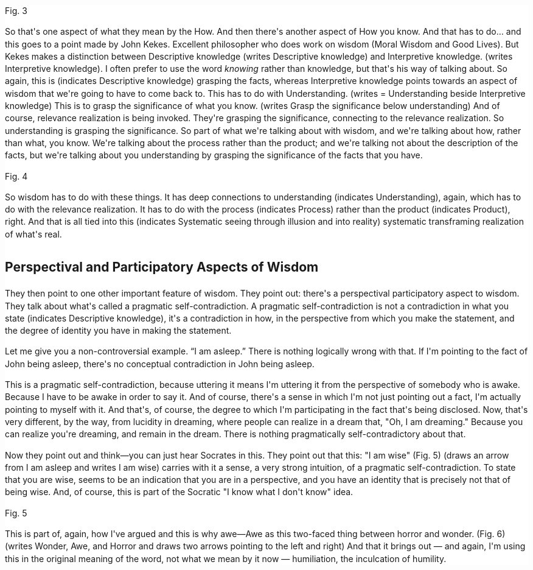 Fig. 3

So that's one aspect of what they mean by the How. And then there's another aspect of How you know. And that has to do… and this goes to a point made by John Kekes. Excellent philosopher who does work on wisdom \(Moral Wisdom and Good Lives\). But Kekes makes a distinction between Descriptive knowledge \(writes Descriptive knowledge\) and Interpretive knowledge. \(writes Interpretive knowledge\). I often prefer to use the word *knowing* rather than knowledge, but that's his way of talking about. So again, this is \(indicates Descriptive knowledge\) grasping the facts, whereas Interpretive knowledge points towards an aspect of wisdom that we're going to have to come back to. This has to do with Understanding. \(writes = Understanding beside Interpretive knowledge\) This is to grasp the significance of what you know. \(writes Grasp the significance below understanding\) And of course, relevance realization is being invoked. They're grasping the significance, connecting to the relevance realization. So understanding is grasping the significance. So part of what we're talking about with wisdom, and we're talking about how, rather than what, you know. We're talking about the process rather than the product; and we're talking not about the description of the facts, but we're talking about you understanding by grasping the significance of the facts that you have.

Fig. 4

So wisdom has to do with these things. It has deep connections to understanding \(indicates Understanding\), again, which has to do with the relevance realization. It has to do with the process \(indicates Process\) rather than the product \(indicates Product\), right. And that is all tied into this \(indicates Systematic seeing through illusion and into reality\) systematic transframing realization of what's real.

## Perspectival and Participatory Aspects of Wisdom

They then point to one other important feature of wisdom. They point out: there's a perspectival participatory aspect to wisdom. They talk about what's called a pragmatic self-contradiction. A pragmatic self-contradiction is not a contradiction in what you state \(indicates Descriptive knowledge\), it's a contradiction in how, in the perspective from which you make the statement, and the degree of identity you have in making the statement.

Let me give you a non-controversial example. “I am asleep.” There is nothing logically wrong with that. If I'm pointing to the fact of John being asleep, there's no conceptual contradiction in John being asleep. 

This is a pragmatic self-contradiction, because uttering it means I'm uttering it from the perspective of somebody who is awake. Because I have to be awake in order to say it. And of course, there's a sense in which I'm not just pointing out a fact, I'm actually pointing to myself with it. And that's, of course, the degree to which I'm participating in the fact that's being disclosed. Now, that's very different, by the way, from lucidity in dreaming, where people can realize in a dream that, "Oh, I am dreaming." Because you can realize you're dreaming, and remain in the dream. There is nothing pragmatically self-contradictory about that.

Now they point out and think—you can just hear Socrates in this. They point out that this: "I am wise" \(Fig. 5\) \(draws an arrow from I am asleep and writes I am wise\) carries with it a sense, a very strong intuition, of a pragmatic self-contradiction. To state that you are wise, seems to be an indication that you are in a perspective, and you have an identity that is precisely not that of being wise. And, of course, this is part of the Socratic "I know what I don't know" idea. 

Fig. 5

This is part of, again, how I've argued and this is why awe—Awe as this two-faced thing between horror and wonder. \(Fig. 6\) \(writes Wonder, Awe, and Horror and draws two arrows pointing to the left and right\) And that it brings out — and again, I'm using this in the original meaning of the word, not what we mean by it now — humiliation, the inculcation of humility.
